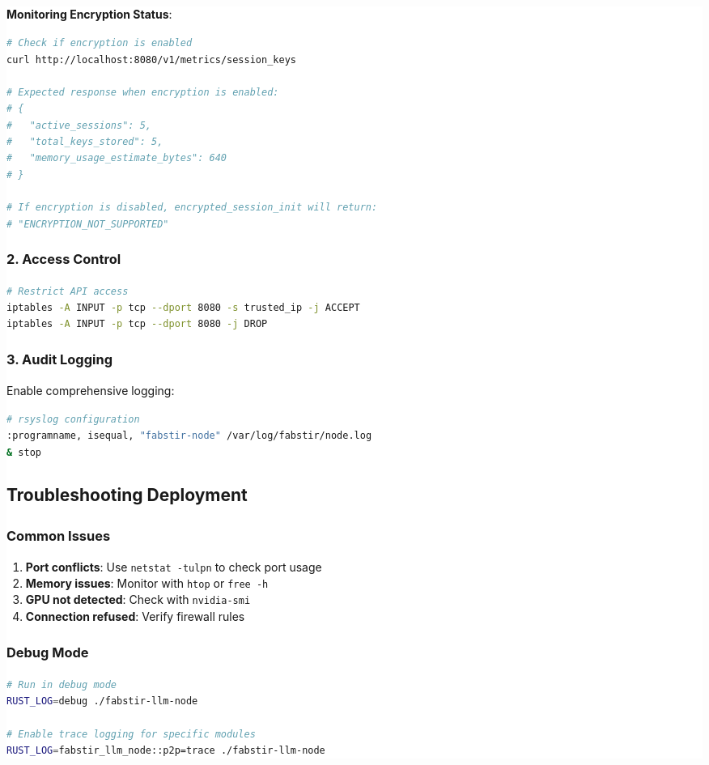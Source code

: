**Monitoring Encryption Status**:

```bash
# Check if encryption is enabled
curl http://localhost:8080/v1/metrics/session_keys

# Expected response when encryption is enabled:
# {
#   "active_sessions": 5,
#   "total_keys_stored": 5,
#   "memory_usage_estimate_bytes": 640
# }

# If encryption is disabled, encrypted_session_init will return:
# "ENCRYPTION_NOT_SUPPORTED"
```

### 2. Access Control

```bash
# Restrict API access
iptables -A INPUT -p tcp --dport 8080 -s trusted_ip -j ACCEPT
iptables -A INPUT -p tcp --dport 8080 -j DROP
```

### 3. Audit Logging

Enable comprehensive logging:

```bash
# rsyslog configuration
:programname, isequal, "fabstir-node" /var/log/fabstir/node.log
& stop
```

## Troubleshooting Deployment

### Common Issues

1. **Port conflicts**: Use `netstat -tulpn` to check port usage
2. **Memory issues**: Monitor with `htop` or `free -h`
3. **GPU not detected**: Check with `nvidia-smi`
4. **Connection refused**: Verify firewall rules

### Debug Mode

```bash
# Run in debug mode
RUST_LOG=debug ./fabstir-llm-node

# Enable trace logging for specific modules
RUST_LOG=fabstir_llm_node::p2p=trace ./fabstir-llm-node
```
